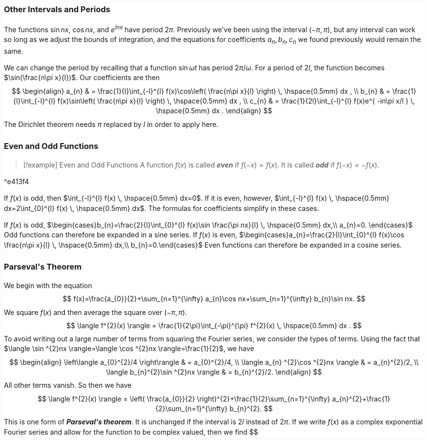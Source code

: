 ### Other Intervals and Periods
The functions $\sin nx$, $\cos nx$, and $e^{ inx }$ have period $2\pi$. Previously we've been using the interval $(-\pi,\pi)$, but any interval can work so long as we adjust the bounds of integration, and the equations for coefficients $a_{n},b_{n},c_{n}$ we found previously would remain the same. 

We can change the period by recalling that a function $\sin\omega t$ has period $2\pi/\omega$. For a period of $2l$, the function becomes $\sin(\frac{n\pi x}{l})$. Our coefficients are then
$$
\begin{align}
a_{n} & = \frac{1}{l}\int_{-l}^{l} f(x)\cos\left( \frac{n\pi x}{l} \right) \, \hspace{0.5mm} dx , \\
b_{n} & = \frac{1}{l}\int_{-l}^{l} f(x)\sin\left( \frac{n\pi x}{l} \right) \, \hspace{0.5mm} dx , \\
c_{n} & = \frac{1}{2l}\int_{-l}^{l} f(x)e^{ -in\pi x/l } \, \hspace{0.5mm} dx .
\end{align}
$$
The Dirichlet theorem needs $\pi$ replaced by $l$ in order to apply here.

### Even and Odd Functions


> [!example] Even and Odd Functions
> A function $f(x)$ is called ***even*** if $f(-x)=f(x)$.
> It is called ***odd*** if $f(-x)=-f(x)$. 

^e413f4

If $f(x)$ is odd, then $\int_{-l}^{l} f(x) \, \hspace{0.5mm} dx=0$. If it is even, however, $\int_{-l}^{l} f(x) \, \hspace{0.5mm} dx=2\int_{0}^{l} f(x) \, \hspace{0.5mm} dx$. The formulas for coefficients simplify in these cases.

If $f(x)$ is odd, $\begin{cases}b_{n}=\frac{2}{l}\int_{0}^{l} f(x)\sin \frac{\pi nx}{l} \, \hspace{0.5mm} dx,\\ a_{n}=0.  \end{cases}$ Odd functions can therefore be expanded in a sine series.
If $f(x)$ is even, $\begin{cases}a_{n}=\frac{2}{l}\int_{0}^{l} f(x)\cos \frac{n\pi x}{l} \, \hspace{0.5mm} dx,\\ b_{n}=0.\end{cases}$ Even functions can therefore be expanded in a cosine series. 

### Parseval's Theorem
We begin with the equation  
$$
f(x)=\frac{a_{0}}{2}+\sum_{n=1}^{\infty} a_{n}\cos nx+\sum_{n=1}^{\infty} b_{n}\sin nx.
$$
We square $f(x)$ and then average the square over $(-\pi,\pi)$. 
$$
\langle f^{2}(x) \rangle = \frac{1}{2\pi}\int_{-\pi}^{\pi} f^{2}(x) \, \hspace{0.5mm} dx .
$$
To avoid writing out a large number of terms from squaring the Fourier series, we consider the types of terms. Using the fact that $\langle \sin ^{2}nx \rangle=\langle \cos ^{2}nx \rangle=\frac{1}{2}$, we have
$$
\begin{align}
\left\langle  a_{0}^{2}/4 \right\rangle  & = a_{0}^{2}/4, \\
\langle a_{n} ^{2}\cos ^{2}nx \rangle  & = a_{n}^{2}/2, \\
\langle b_{n}^{2}\sin ^{2}nx \rangle  & = b_{n}^{2}/2.
\end{align}
$$
All other terms vanish. So then we have
$$
\langle f^{2}(x) \rangle = \left( \frac{a_{0}}{2} \right)^{2}+\frac{1}{2}\sum_{n=1}^{\infty} a_{n}^{2}+\frac{1}{2}\sum_{n=1}^{\infty} b_{n}^{2}.
$$
This is one form of ***Parseval's theorem***. It is unchanged if the interval is $2l$ instead of $2\pi$. If we write $f(x)$ as a complex exponential Fourier series and allow for the function to be complex valued, then we find
$$